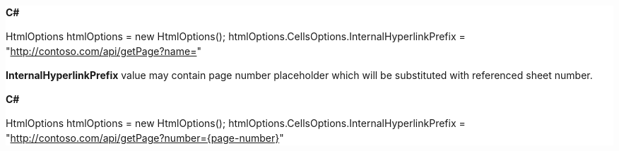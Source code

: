 **C#**

HtmlOptions htmlOptions = new HtmlOptions();
htmlOptions.CellsOptions.InternalHyperlinkPrefix = "http://contoso.com/api/getPage?name="

**InternalHyperlinkPrefix** value may contain page number placeholder which will be substituted with referenced sheet number.

**C#**

HtmlOptions htmlOptions = new HtmlOptions();
htmlOptions.CellsOptions.InternalHyperlinkPrefix = "http://contoso.com/api/getPage?number={page-number}"

